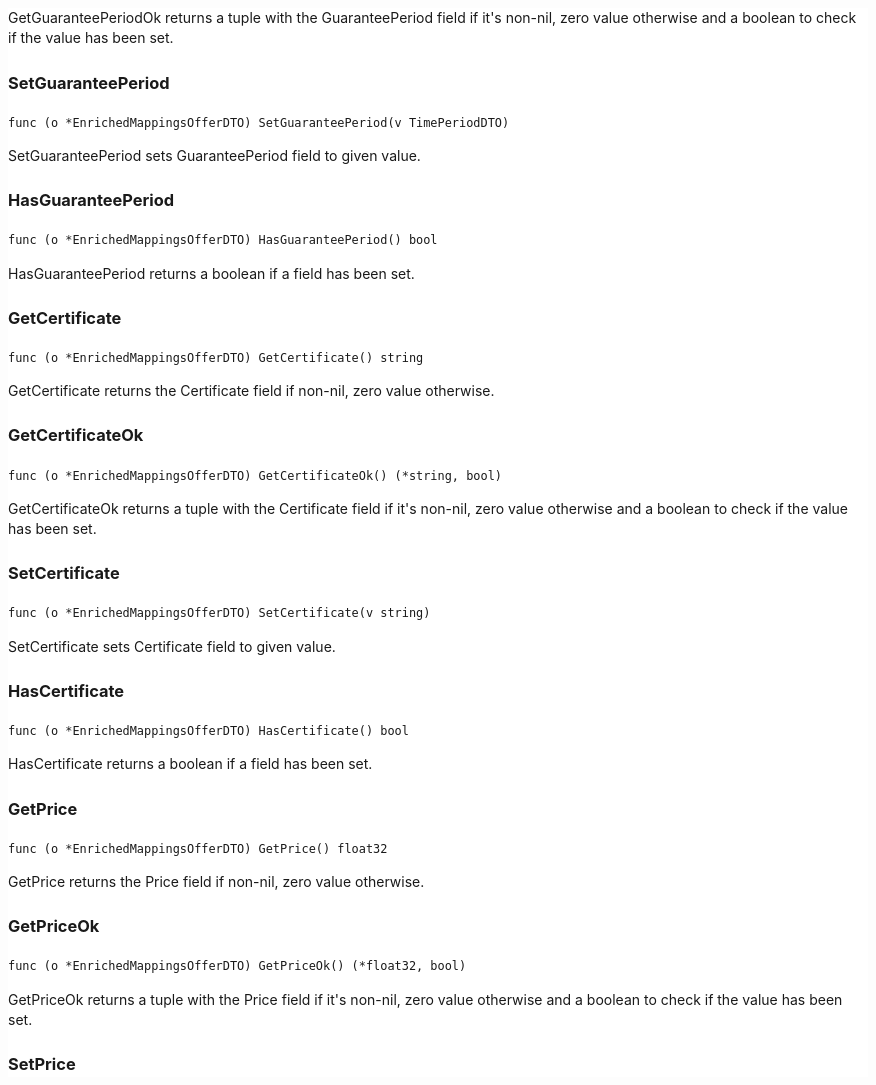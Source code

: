 GetGuaranteePeriodOk returns a tuple with the GuaranteePeriod field if it's non-nil, zero value otherwise
and a boolean to check if the value has been set.

### SetGuaranteePeriod

`func (o *EnrichedMappingsOfferDTO) SetGuaranteePeriod(v TimePeriodDTO)`

SetGuaranteePeriod sets GuaranteePeriod field to given value.

### HasGuaranteePeriod

`func (o *EnrichedMappingsOfferDTO) HasGuaranteePeriod() bool`

HasGuaranteePeriod returns a boolean if a field has been set.

### GetCertificate

`func (o *EnrichedMappingsOfferDTO) GetCertificate() string`

GetCertificate returns the Certificate field if non-nil, zero value otherwise.

### GetCertificateOk

`func (o *EnrichedMappingsOfferDTO) GetCertificateOk() (*string, bool)`

GetCertificateOk returns a tuple with the Certificate field if it's non-nil, zero value otherwise
and a boolean to check if the value has been set.

### SetCertificate

`func (o *EnrichedMappingsOfferDTO) SetCertificate(v string)`

SetCertificate sets Certificate field to given value.

### HasCertificate

`func (o *EnrichedMappingsOfferDTO) HasCertificate() bool`

HasCertificate returns a boolean if a field has been set.

### GetPrice

`func (o *EnrichedMappingsOfferDTO) GetPrice() float32`

GetPrice returns the Price field if non-nil, zero value otherwise.

### GetPriceOk

`func (o *EnrichedMappingsOfferDTO) GetPriceOk() (*float32, bool)`

GetPriceOk returns a tuple with the Price field if it's non-nil, zero value otherwise
and a boolean to check if the value has been set.

### SetPrice

